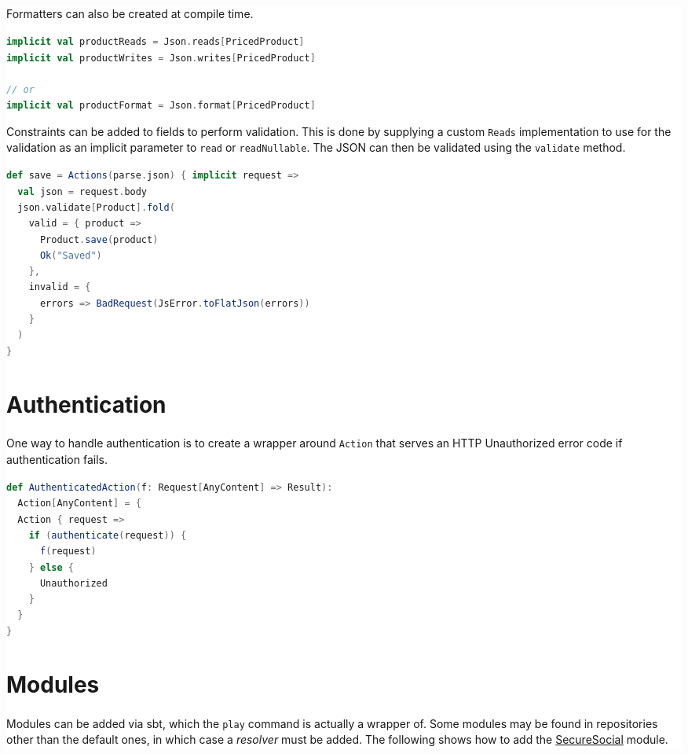 Formatters can also be created at compile time.

``` scala
implicit val productReads = Json.reads[PricedProduct]
implicit val productWrites = Json.writes[PricedProduct]

// or
implicit val productFormat = Json.format[PricedProduct]
```

Constraints can be added to fields to perform validation. This is done by supplying a custom `Reads` implementation to use for the validation as an implicit parameter to `read` or `readNullable`. The JSON can then be validated using the `validate` method.

``` scala
def save = Actions(parse.json) { implicit request =>
  val json = request.body
  json.validate[Product].fold(
    valid = { product =>
      Product.save(product)
      Ok("Saved")
    },
    invalid = {
      errors => BadRequest(JsError.toFlatJson(errors))
    }
  )
}
```

# Authentication

One way to handle authentication is to create a wrapper around `Action` that serves an HTTP Unauthorized error code if authentication fails.

``` scala
def AuthenticatedAction(f: Request[AnyContent] => Result):
  Action[AnyContent] = {
  Action { request =>
    if (authenticate(request)) {
      f(request)
    } else {
      Unauthorized
    }
  }
}
```

# Modules

Modules can be added via sbt, which the `play` command is actually a wrapper of. Some modules may be found in repositories other than the default ones, in which case a _resolver_ must be added. The following shows how to add the [SecureSocial] module.


[learned]: /notes/scala/
[Play]: http://www.playframework.com/
[API documentation]: http://www.playframework.com/documentation/2.0.x/api/scala/index.html#package
[config]: https://github.com/typesafehub/config
[Slick]: http://slick.typesafe.com/
[messageformat]: http://docs.oracle.com/javase/8/docs/api/java/text/MessageFormat.html
[Predefined mappings]: http://www.playframework.com/documentation/2.0/api/scala/play/api/data/Forms$.html
[SecureSocial]: http://securesocial.ws/